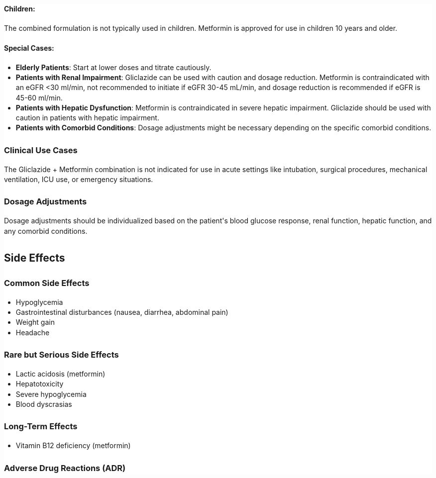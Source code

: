 
#### **Children:**  

The combined formulation is not typically used in children. Metformin is approved for use in children 10 years and older.


#### **Special Cases:**  

* **Elderly Patients**: Start at lower doses and titrate cautiously.
* **Patients with Renal Impairment**: Gliclazide can be used with caution and dosage reduction.  Metformin is contraindicated with an eGFR <30 ml/min, not recommended to initiate if eGFR 30-45 mL/min, and dosage reduction is recommended if eGFR is 45-60 ml/min.
* **Patients with Hepatic Dysfunction**: Metformin is contraindicated in severe hepatic impairment.  Gliclazide should be used with caution in patients with hepatic impairment.
* **Patients with Comorbid Conditions**: Dosage adjustments might be necessary depending on the specific comorbid conditions.





### **Clinical Use Cases**  

The Gliclazide + Metformin combination is not indicated for use in acute settings like intubation, surgical procedures, mechanical ventilation, ICU use, or emergency situations.


### **Dosage Adjustments**  

Dosage adjustments should be individualized based on the patient's blood glucose response, renal function, hepatic function, and any comorbid conditions.


## **Side Effects**

### **Common Side Effects**

* Hypoglycemia
* Gastrointestinal disturbances (nausea, diarrhea, abdominal pain)
* Weight gain
* Headache

### **Rare but Serious Side Effects**

* Lactic acidosis (metformin)
* Hepatotoxicity
* Severe hypoglycemia
* Blood dyscrasias

### **Long-Term Effects**

* Vitamin B12 deficiency (metformin)



### **Adverse Drug Reactions (ADR)**
